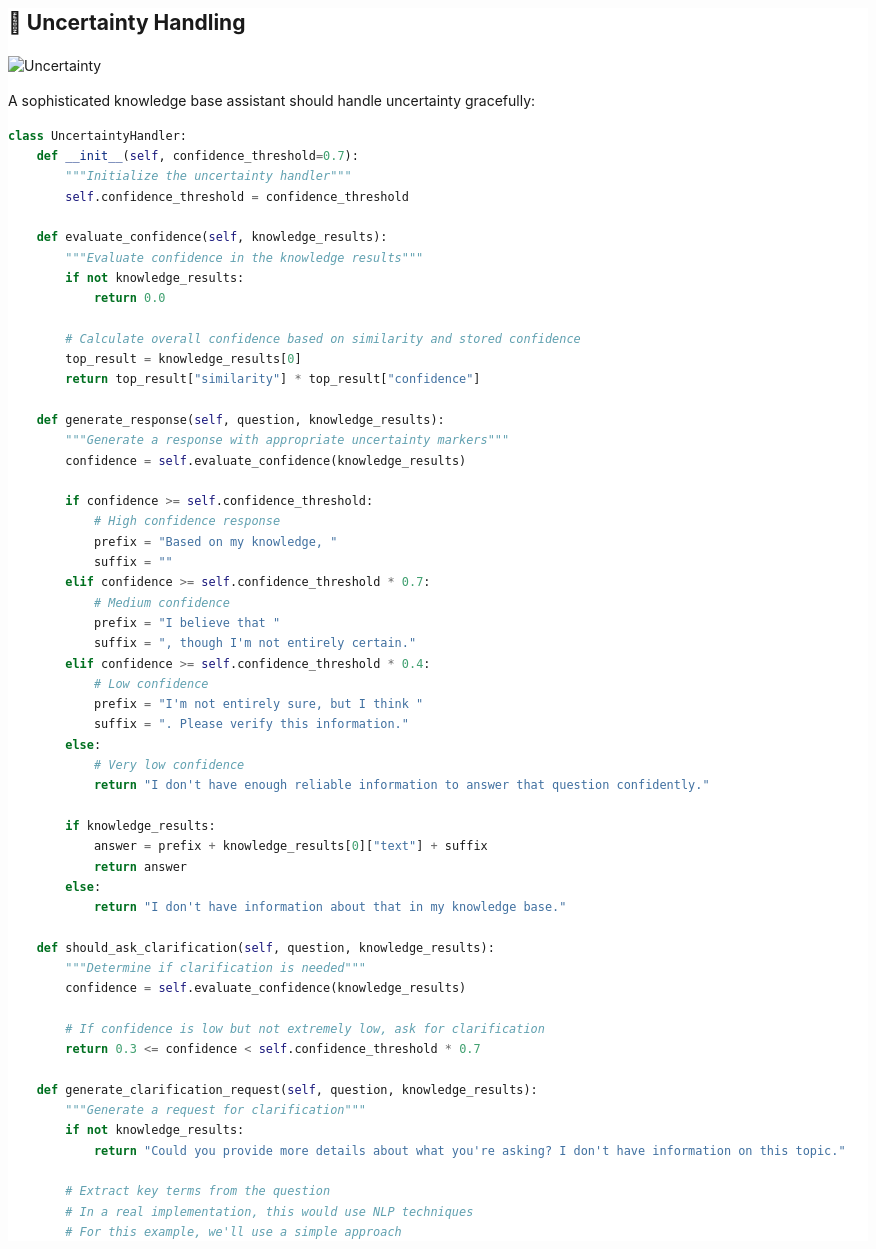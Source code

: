 
## 🤔 Uncertainty Handling

![Uncertainty](https://media.giphy.com/media/3o7TKT6gL5B7Lzq3re/giphy.gif)

A sophisticated knowledge base assistant should handle uncertainty gracefully:

```python
class UncertaintyHandler:
    def __init__(self, confidence_threshold=0.7):
        """Initialize the uncertainty handler"""
        self.confidence_threshold = confidence_threshold
    
    def evaluate_confidence(self, knowledge_results):
        """Evaluate confidence in the knowledge results"""
        if not knowledge_results:
            return 0.0
        
        # Calculate overall confidence based on similarity and stored confidence
        top_result = knowledge_results[0]
        return top_result["similarity"] * top_result["confidence"]
    
    def generate_response(self, question, knowledge_results):
        """Generate a response with appropriate uncertainty markers"""
        confidence = self.evaluate_confidence(knowledge_results)
        
        if confidence >= self.confidence_threshold:
            # High confidence response
            prefix = "Based on my knowledge, "
            suffix = ""
        elif confidence >= self.confidence_threshold * 0.7:
            # Medium confidence
            prefix = "I believe that "
            suffix = ", though I'm not entirely certain."
        elif confidence >= self.confidence_threshold * 0.4:
            # Low confidence
            prefix = "I'm not entirely sure, but I think "
            suffix = ". Please verify this information."
        else:
            # Very low confidence
            return "I don't have enough reliable information to answer that question confidently."
        
        if knowledge_results:
            answer = prefix + knowledge_results[0]["text"] + suffix
            return answer
        else:
            return "I don't have information about that in my knowledge base."
    
    def should_ask_clarification(self, question, knowledge_results):
        """Determine if clarification is needed"""
        confidence = self.evaluate_confidence(knowledge_results)
        
        # If confidence is low but not extremely low, ask for clarification
        return 0.3 <= confidence < self.confidence_threshold * 0.7
    
    def generate_clarification_request(self, question, knowledge_results):
        """Generate a request for clarification"""
        if not knowledge_results:
            return "Could you provide more details about what you're asking? I don't have information on this topic."
        
        # Extract key terms from the question
        # In a real implementation, this would use NLP techniques
        # For this example, we'll use a simple approach
```